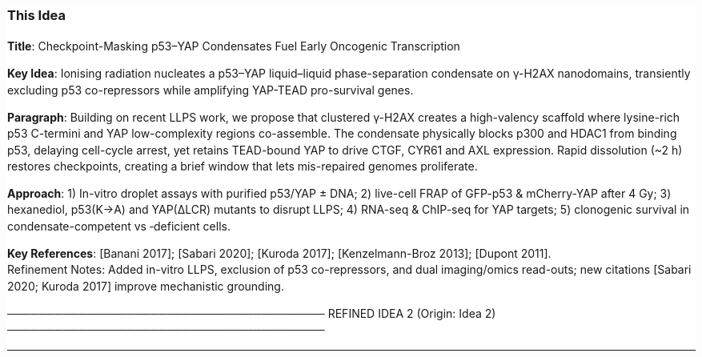 ### This Idea

**Title**: Checkpoint-Masking p53–YAP Condensates Fuel Early Oncogenic Transcription

**Key Idea**: Ionising radiation nucleates a p53–YAP liquid–liquid phase-separation condensate on γ-H2AX nanodomains, transiently excluding p53 co-repressors while amplifying YAP-TEAD pro-survival genes.

**Paragraph**: Building on recent LLPS work, we propose that clustered γ-H2AX creates a high-valency scaffold where lysine-rich p53 C-termini and YAP low-complexity regions co-assemble. The condensate physically blocks p300 and HDAC1 from binding p53, delaying cell-cycle arrest, yet retains TEAD-bound YAP to drive CTGF, CYR61 and AXL expression. Rapid dissolution (~2 h) restores checkpoints, creating a brief window that lets mis-repaired genomes proliferate.

**Approach**: 1) In-vitro droplet assays with purified p53/YAP ± DNA; 2) live-cell FRAP of GFP-p53 & mCherry-YAP after 4 Gy; 3) hexanediol, p53(K→A) and YAP(ΔLCR) mutants to disrupt LLPS; 4) RNA-seq & ChIP-seq for YAP targets; 5) clonogenic survival in condensate-competent vs ‑deficient cells.

**Key References**: [Banani 2017]; [Sabari 2020]; [Kuroda 2017]; [Kenzelmann-Broz 2013]; [Dupont 2011].  
Refinement Notes: Added in-vitro LLPS, exclusion of p53 co-repressors, and dual imaging/omics read-outs; new citations [Sabari 2020; Kuroda 2017] improve mechanistic grounding.

────────────────────────────────────────
REFINED IDEA 2  (Origin: Idea 2)
────────────────────────────────────────



---

